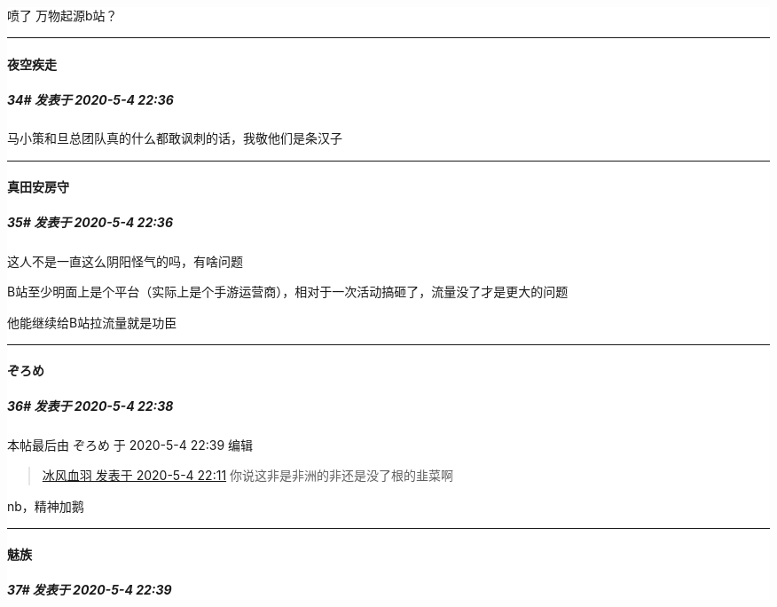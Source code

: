 


喷了 万物起源b站？







-----

####  夜空疾走  
##### 34#       发表于 2020-5-4 22:36




马小策和旦总团队真的什么都敢讽刺的话，我敬他们是条汉子







-----

####  真田安房守  
##### 35#       发表于 2020-5-4 22:36




这人不是一直这么阴阳怪气的吗，有啥问题

B站至少明面上是个平台（实际上是个手游运营商），相对于一次活动搞砸了，流量没了才是更大的问题

他能继续给B站拉流量就是功臣







-----

####  ぞろめ  
##### 36#       发表于 2020-5-4 22:38



 本帖最后由 ぞろめ 于 2020-5-4 22:39 编辑 
<blockquote><a href="httphttps://bbs.saraba1st.com/2b/forum.php?mod=redirect&amp;goto=findpost&amp;pid=47303311&amp;ptid=1932517" target="_blank">冰风血羽 发表于 2020-5-4 22:11</a>
你说这非是非洲的非还是没了根的韭菜啊</blockquote>
nb，精神加鹅







-----

####  魅族  
##### 37#       发表于 2020-5-4 22:39
